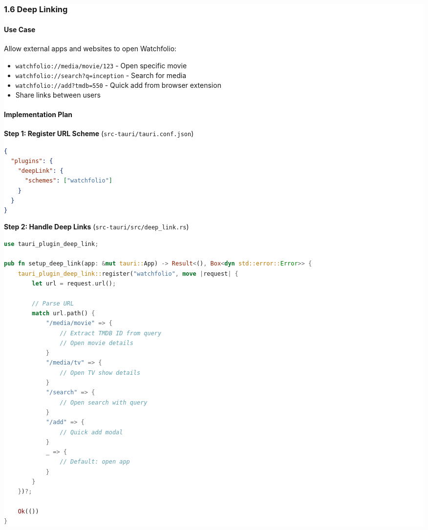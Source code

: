 ### 1.6 Deep Linking

#### Use Case
Allow external apps and websites to open Watchfolio:
- `watchfolio://media/movie/123` - Open specific movie
- `watchfolio://search?q=inception` - Search for media
- `watchfolio://add?tmdb=550` - Quick add from browser extension
- Share links between users

#### Implementation Plan

**Step 1: Register URL Scheme** (`src-tauri/tauri.conf.json`)
```json
{
  "plugins": {
    "deepLink": {
      "schemes": ["watchfolio"]
    }
  }
}
```

**Step 2: Handle Deep Links** (`src-tauri/src/deep_link.rs`)
```rust
use tauri_plugin_deep_link;

pub fn setup_deep_link(app: &mut tauri::App) -> Result<(), Box<dyn std::error::Error>> {
    tauri_plugin_deep_link::register("watchfolio", move |request| {
        let url = request.url();

        // Parse URL
        match url.path() {
            "/media/movie" => {
                // Extract TMDB ID from query
                // Open movie details
            }
            "/media/tv" => {
                // Open TV show details
            }
            "/search" => {
                // Open search with query
            }
            "/add" => {
                // Quick add modal
            }
            _ => {
                // Default: open app
            }
        }
    })?;

    Ok(())
}
```
